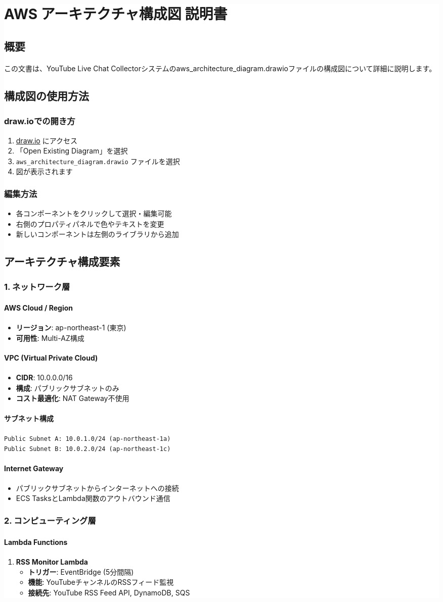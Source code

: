 # AWS アーキテクチャ構成図 説明書

## 概要

この文書は、YouTube Live Chat Collectorシステムのaws_architecture_diagram.drawioファイルの構成図について詳細に説明します。

## 構成図の使用方法

### draw.ioでの開き方
1. [draw.io](https://app.diagrams.net/) にアクセス
2. 「Open Existing Diagram」を選択
3. `aws_architecture_diagram.drawio` ファイルを選択
4. 図が表示されます

### 編集方法
- 各コンポーネントをクリックして選択・編集可能
- 右側のプロパティパネルで色やテキストを変更
- 新しいコンポーネントは左側のライブラリから追加

## アーキテクチャ構成要素

### 1. ネットワーク層

#### AWS Cloud / Region
- **リージョン**: ap-northeast-1 (東京)
- **可用性**: Multi-AZ構成

#### VPC (Virtual Private Cloud)
- **CIDR**: 10.0.0.0/16
- **構成**: パブリックサブネットのみ
- **コスト最適化**: NAT Gateway不使用

#### サブネット構成
```
Public Subnet A: 10.0.1.0/24 (ap-northeast-1a)
Public Subnet B: 10.0.2.0/24 (ap-northeast-1c)
```

#### Internet Gateway
- パブリックサブネットからインターネットへの接続
- ECS TasksとLambda関数のアウトバウンド通信

### 2. コンピューティング層

#### Lambda Functions
1. **RSS Monitor Lambda**
   - **トリガー**: EventBridge (5分間隔)
   - **機能**: YouTubeチャンネルのRSSフィード監視
   - **接続先**: YouTube RSS Feed API, DynamoDB, SQS
